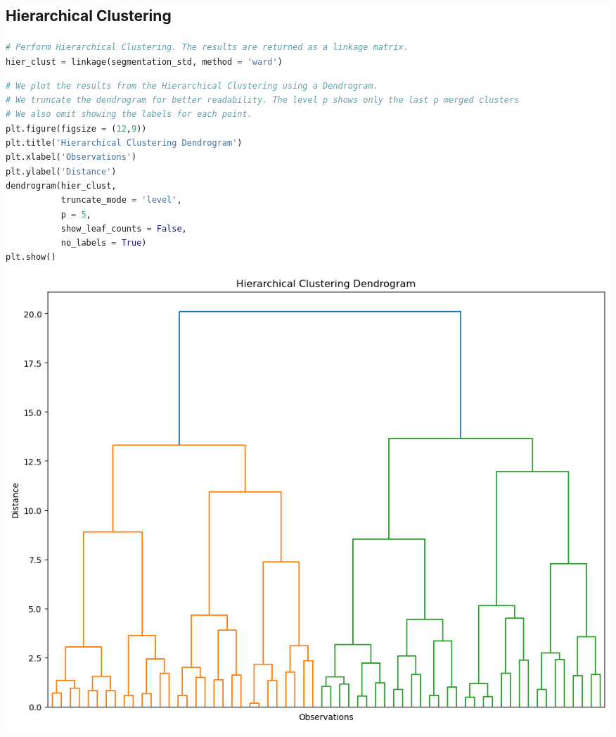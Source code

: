 ## Hierarchical Clustering


```python
# Perform Hierarchical Clustering. The results are returned as a linkage matrix. 
hier_clust = linkage(segmentation_std, method = 'ward')
```


```python
# We plot the results from the Hierarchical Clustering using a Dendrogram. 
# We truncate the dendrogram for better readability. The level p shows only the last p merged clusters
# We also omit showing the labels for each point.
plt.figure(figsize = (12,9))
plt.title('Hierarchical Clustering Dendrogram')
plt.xlabel('Observations')
plt.ylabel('Distance')
dendrogram(hier_clust,
           truncate_mode = 'level', 
           p = 5, 
           show_leaf_counts = False, 
           no_labels = True)
plt.show()
```


    
![png](/assets/images/tsdn2022_files/output_18_0.png)
    